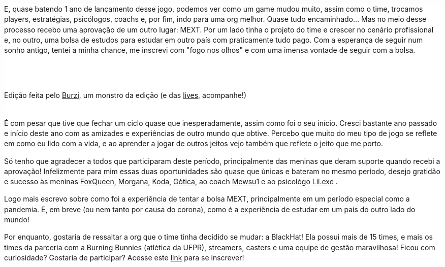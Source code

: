 E, quase batendo 1 ano de lançamento desse jogo, podemos ver como um game mudou muito, assim como o time, trocamos players, estratégias, psicólogos, coachs e, por fim, indo para uma org melhor. Quase tudo encaminhado... Mas no meio desse processo recebo uma aprovação de um outro lugar: MEXT. Por um lado tinha o projeto do time e crescer no cenário profissional e, no outro, uma bolsa de estudos para estudar em outro país com praticamente tudo pago. Com a esperança de seguir num sonho antigo, tentei a minha chance, me inscrevi com "fogo nos olhos" e com uma imensa vontade de seguir com a bolsa. 

<br>
<br>
<video style="margin: auto; width: 100%; height: 100%;" controls>
  <source src="/assets/img/ohoho.mp4" type="video/mp4">
  <source src="/assets/img/ohoho.ogg" type="video/ogg">
Your browser does not support the video tag.
</video>

Edição feita pelo [Burzi][barzi], um monstro da edição (e das [lives][sim], acompanhe!)
<br>
<br>


É com pesar que tive que fechar um ciclo quase que inesperadamente, assim como foi o seu início. Cresci bastante ano passado e início deste ano com as amizades e experiências de outro mundo que obtive. Percebo que muito do meu tipo de jogo se reflete em como eu lido com a vida, e ao aprender a jogar de outros jeitos vejo também que reflete o jeito que  me porto.

Só tenho que agradecer a todos que participaram deste período, principalmente das meninas que deram suporte quando recebi a aprovação! Infelizmente para mim essas duas oportunidades são quase que únicas e bateram no mesmo período, desejo gratidão e sucesso às meninas [FoxQueen][foguis], [Morgana][moranga], [Koda][afonso], [Gòtica][mu], ao coach [Mewsu1][eboy] e ao psicológo [Lil.exe][tuehmano] .

Logo mais escrevo sobre como foi a experiência de tentar a bolsa MEXT, principalmente em um período especial como a pandemia. E, em breve (ou nem tanto por causa do corona), como é a experiência de estudar em um país do outro lado do mundo!

Por enquanto, gostaria de ressaltar a org que o time tinha decidido se mudar: a BlackHat! Ela possui mais de 15 times, e mais os times da parceria com a Burning Bunnies (atlética da UFPR), streamers, casters e uma equipe de gestão maravilhosa! Ficou com curiosidade? Gostaria de participar? Acesse este [link][liktre] para se inscrever!

[foguis]:https://www.instagram.com/imfox.queen/
[moranga]:https://www.instagram.com/bia_maestrelli/
[eboy]:https://twitter.com/MewDesu1
[liktre]:https://docs.google.com/forms/d/e/1FAIpQLSd5U1lnDPdj2iKg7fir9Hpz76JEzBfxoBO49c237d4zHV-Bzw/viewform
[afonso]:https://www.instagram.com/maribeghetto.ink/
[mu]:https://twitter.com/fog_mari
[barzi]:https://www.instagram.com/burzisz/v
[sim]:https://www.twitch.tv/mburzi
[tuehmano]:https://www.instagram.com/leogebran/